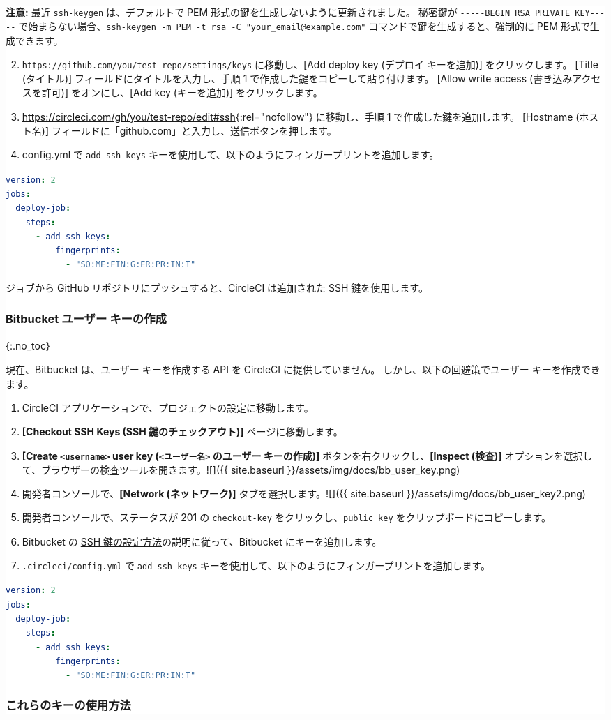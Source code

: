 **注意:** 最近 `ssh-keygen` は、デフォルトで PEM 形式の鍵を生成しないように更新されました。 秘密鍵が `-----BEGIN RSA PRIVATE KEY-----` で始まらない場合、`ssh-keygen -m PEM -t rsa -C "your_email@example.com"` コマンドで鍵を生成すると、強制的に PEM 形式で生成できます。

2. `https://github.com/you/test-repo/settings/keys` に移動し、[Add deploy key (デプロイ キーを追加)] をクリックします。 [Title (タイトル)] フィールドにタイトルを入力し、手順 1 で作成した鍵をコピーして貼り付けます。 [Allow write access (書き込みアクセスを許可)] をオンにし、[Add key (キーを追加)] をクリックします。

3. <https://circleci.com/gh/you/test-repo/edit#ssh>{:rel="nofollow"} に移動し、手順 1 で作成した鍵を追加します。 [Hostname (ホスト名)] フィールドに「github.com」と入力し、送信ボタンを押します。

4. config.yml で `add_ssh_keys` キーを使用して、以下のようにフィンガープリントを追加します。

```yaml
version: 2
jobs:
  deploy-job:
    steps:
      - add_ssh_keys:
          fingerprints:
            - "SO:ME:FIN:G:ER:PR:IN:T"
```

ジョブから GitHub リポジトリにプッシュすると、CircleCI は追加された SSH 鍵を使用します。

### Bitbucket ユーザー キーの作成
{:.no_toc}

現在、Bitbucket は、ユーザー キーを作成する API を CircleCI に提供していません。 しかし、以下の回避策でユーザー キーを作成できます。

1. CircleCI アプリケーションで、プロジェクトの設定に移動します。

2. **[Checkout SSH Keys (SSH 鍵のチェックアウト)]** ページに移動します。

3. **[Create `<username>` user key (`<ユーザー名>` のユーザー キーの作成)]** ボタンを右クリックし、**[Inspect (検査)]** オプションを選択して、ブラウザーの検査ツールを開きます。![]({{ site.baseurl }}/assets/img/docs/bb_user_key.png)

4. 開発者コンソールで、**[Network (ネットワーク)]** タブを選択します。![]({{ site.baseurl }}/assets/img/docs/bb_user_key2.png)

5. 開発者コンソールで、ステータスが 201 の `checkout-key` をクリックし、`public_key` をクリップボードにコピーします。

6. Bitbucket の [SSH 鍵の設定方法](https://confluence.atlassian.com/bitbucket/set-up-an-ssh-key-728138079.html)の説明に従って、Bitbucket にキーを追加します。

7. `.circleci/config.yml` で `add_ssh_keys` キーを使用して、以下のようにフィンガープリントを追加します。

```yaml
version: 2
jobs:
  deploy-job:
    steps:
      - add_ssh_keys:
          fingerprints:
            - "SO:ME:FIN:G:ER:PR:IN:T"
```

### これらのキーの使用方法
